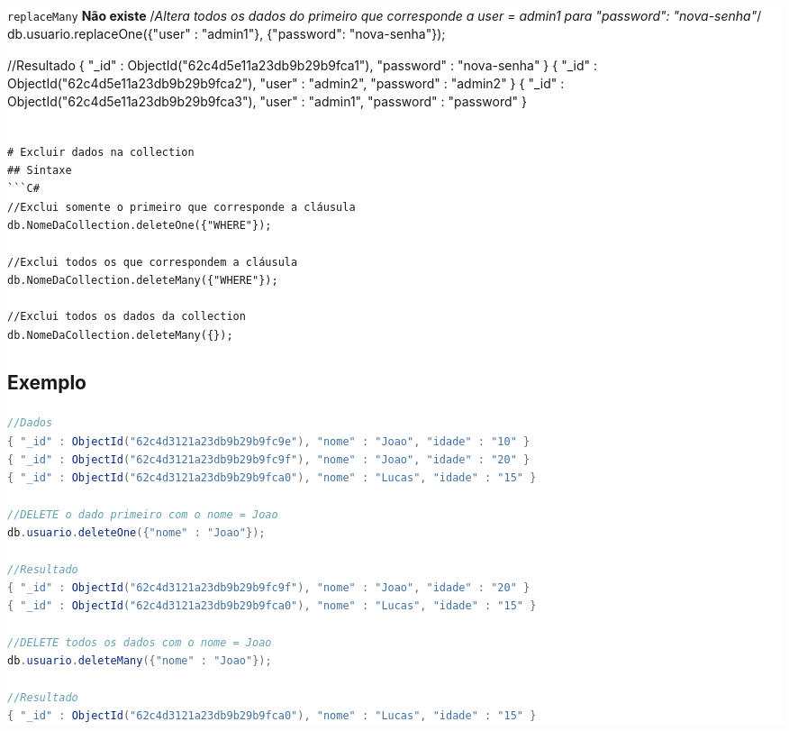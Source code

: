 ``` replaceMany ``` **Não existe**
/*Altera todos os dados do primeiro que corresponde a user = admin1
  para "password": "nova-senha"*/
db.usuario.replaceOne({"user" : "admin1"}, {"password": "nova-senha"}); 

//Resultado
{ "_id" : ObjectId("62c4d5e11a23db9b29b9fca1"), "password" : "nova-senha" }
{ "_id" : ObjectId("62c4d5e11a23db9b29b9fca2"), "user" : "admin2", "password" : "admin2" }
{ "_id" : ObjectId("62c4d5e11a23db9b29b9fca3"), "user" : "admin1", "password" : "password" }
```

# Excluir dados na collection
## Sintaxe
```C#
//Exclui somente o primeiro que corresponde a cláusula
db.NomeDaCollection.deleteOne({"WHERE"});

//Exclui todos os que correspondem a cláusula
db.NomeDaCollection.deleteMany({"WHERE"});

//Exclui todos os dados da collection
db.NomeDaCollection.deleteMany({});
```
## Exemplo
```C#
//Dados
{ "_id" : ObjectId("62c4d3121a23db9b29b9fc9e"), "nome" : "Joao", "idade" : "10" }
{ "_id" : ObjectId("62c4d3121a23db9b29b9fc9f"), "nome" : "Joao", "idade" : "20" }
{ "_id" : ObjectId("62c4d3121a23db9b29b9fca0"), "nome" : "Lucas", "idade" : "15" }

//DELETE o dado primeiro com o nome = Joao
db.usuario.deleteOne({"nome" : "Joao"}); 

//Resultado
{ "_id" : ObjectId("62c4d3121a23db9b29b9fc9f"), "nome" : "Joao", "idade" : "20" }
{ "_id" : ObjectId("62c4d3121a23db9b29b9fca0"), "nome" : "Lucas", "idade" : "15" }

//DELETE todos os dados com o nome = Joao
db.usuario.deleteMany({"nome" : "Joao"}); 

//Resultado
{ "_id" : ObjectId("62c4d3121a23db9b29b9fca0"), "nome" : "Lucas", "idade" : "15" }
```
